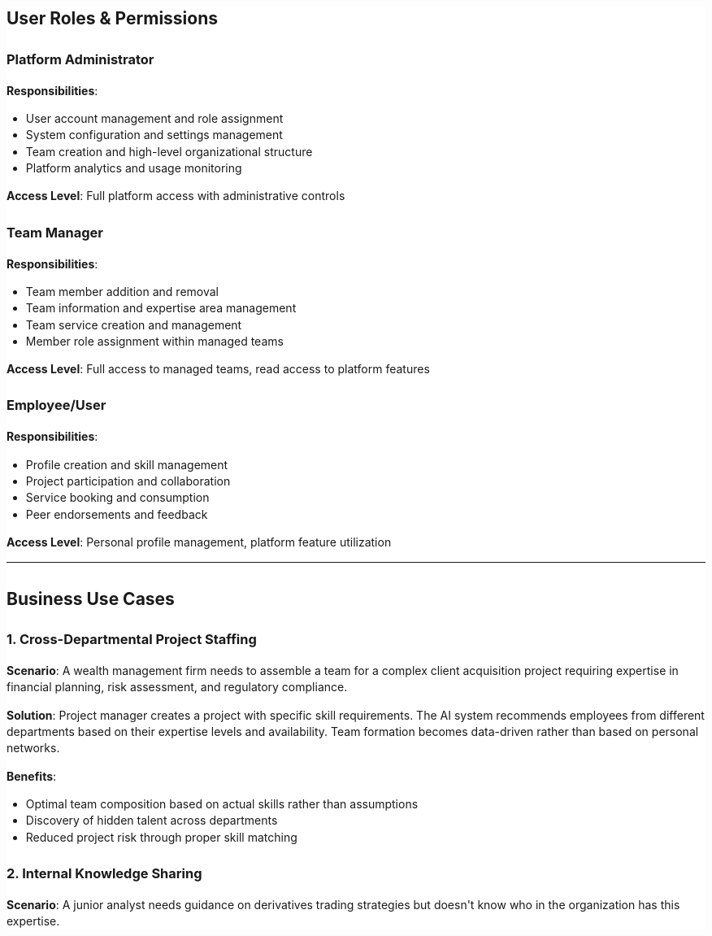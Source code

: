 
## User Roles & Permissions

### Platform Administrator
**Responsibilities**:
- User account management and role assignment
- System configuration and settings management
- Team creation and high-level organizational structure
- Platform analytics and usage monitoring

**Access Level**: Full platform access with administrative controls

### Team Manager
**Responsibilities**:
- Team member addition and removal
- Team information and expertise area management
- Team service creation and management
- Member role assignment within managed teams

**Access Level**: Full access to managed teams, read access to platform features

### Employee/User
**Responsibilities**:
- Profile creation and skill management
- Project participation and collaboration
- Service booking and consumption
- Peer endorsements and feedback

**Access Level**: Personal profile management, platform feature utilization

---

## Business Use Cases

### 1. Cross-Departmental Project Staffing
**Scenario**: A wealth management firm needs to assemble a team for a complex client acquisition project requiring expertise in financial planning, risk assessment, and regulatory compliance.

**Solution**: Project manager creates a project with specific skill requirements. The AI system recommends employees from different departments based on their expertise levels and availability. Team formation becomes data-driven rather than based on personal networks.

**Benefits**:
- Optimal team composition based on actual skills rather than assumptions
- Discovery of hidden talent across departments
- Reduced project risk through proper skill matching

### 2. Internal Knowledge Sharing
**Scenario**: A junior analyst needs guidance on derivatives trading strategies but doesn't know who in the organization has this expertise.
